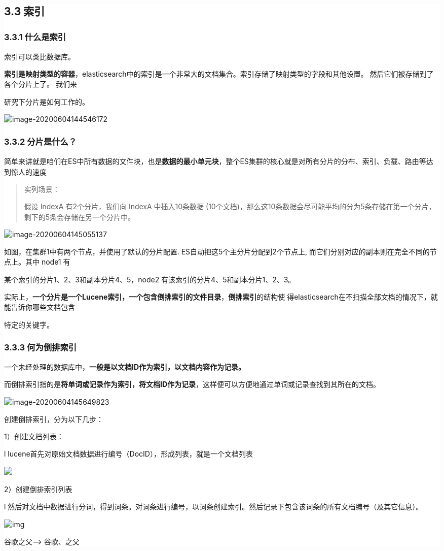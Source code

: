 ## 3.3 索引

### 3.3.1 什么是索引

索引可以类比数据库。

**索引是映射类型的容器**，elasticsearch中的索引是一个非常大的文档集合。索引存储了映射类型的字段和其他设置。 然后它们被存储到了各个分片上了。 我们来

研究下分片是如何工作的。  

![image-20200604144546172](I:\giteeBlog\blog\source\_posts\ElasticSearch入门.assets\image-20200604144546172.png)



### 3.3.2 **分片是什么？**

简单来讲就是咱们在ES中所有数据的文件块，也是**数据的最小单元块**，整个ES集群的核心就是对所有分片的分布、索引、负载、路由等达到惊人的速度

> 实列场景：
>
> 假设 IndexA 有2个分片，我们向 IndexA 中插入10条数据 (10个文档)，那么这10条数据会尽可能平均的分为5条存储在第一个分片，剩下的5条会存储在另一个分片中。

![image-20200604145055137](I:\giteeBlog\blog\source\_posts\ElasticSearch入门.assets\image-20200604145055137.png)

如图，在集群1中有两个节点，并使用了默认的分片配置. ES自动把这5个主分片分配到2个节点上, 而它们分别对应的副本则在完全不同的节点上。其中 node1 有

某个索引的分片1、2、3和副本分片4、5，node2 有该索引的分片4、5和副本分片1、2、3。



实际上，**一个分片是一个Lucene索引，一个包含倒排索引的文件目录**，**倒排索引**的结构使 得elasticsearch在不扫描全部文档的情况下，就能告诉你哪些文档包含

特定的关键字。  



### 3.3.3 何为倒排索引

一个未经处理的数据库中，**一般是以文档ID作为索引，以文档内容作为记录。**

而倒排索引指的是**将单词或记录作为索引，将文档ID作为记录**，这样便可以方便地通过单词或记录查找到其所在的文档。

![image-20200604145649823](I:\giteeBlog\blog\source\_posts\ElasticSearch入门.assets\image-20200604145649823.png)

创建倒排索引，分为以下几步：

1）创建文档列表：

l lucene首先对原始文档数据进行编号（DocID），形成列表，就是一个文档列表

![](I:\giteeBlog\blog\source\_posts\ElasticSearch入门.assets\v2-d50ffd4b3bc38e25e281fea9e07e14e6_720w.jpg)

2）创建倒排索引列表

l 然后对文档中数据进行分词，得到词条。对词条进行编号，以词条创建索引。然后记录下包含该词条的所有文档编号（及其它信息）。

![img](I:\giteeBlog\blog\source\_posts\ElasticSearch入门.assets\v2-0e77a230cbce4cd3c8b8e121bb211518_hd.jpg)

谷歌之父--> 谷歌、之父

